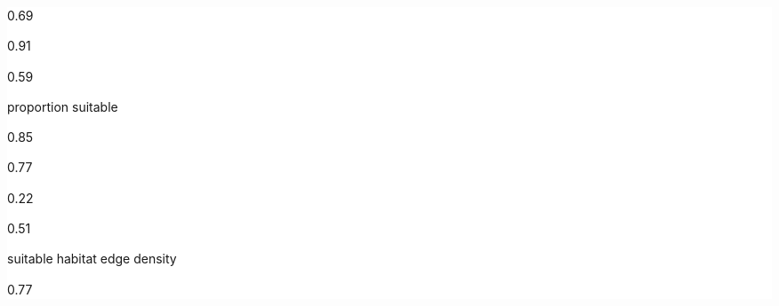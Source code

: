 0.69

</td>

<td style="text-align:left;">

0.91

</td>

<td style="text-align:left;">

0.59

</td>

</tr>

<tr>

<td style="text-align:left;">

proportion suitable

</td>

<td style="text-align:left;">

0.85

</td>

<td style="text-align:left;">

0.77

</td>

<td style="text-align:left;">

0.22

</td>

<td style="text-align:left;">

0.51

</td>

</tr>

<tr>

<td style="text-align:left;">

suitable habitat edge density

</td>

<td style="text-align:left;">

0.77

</td>
